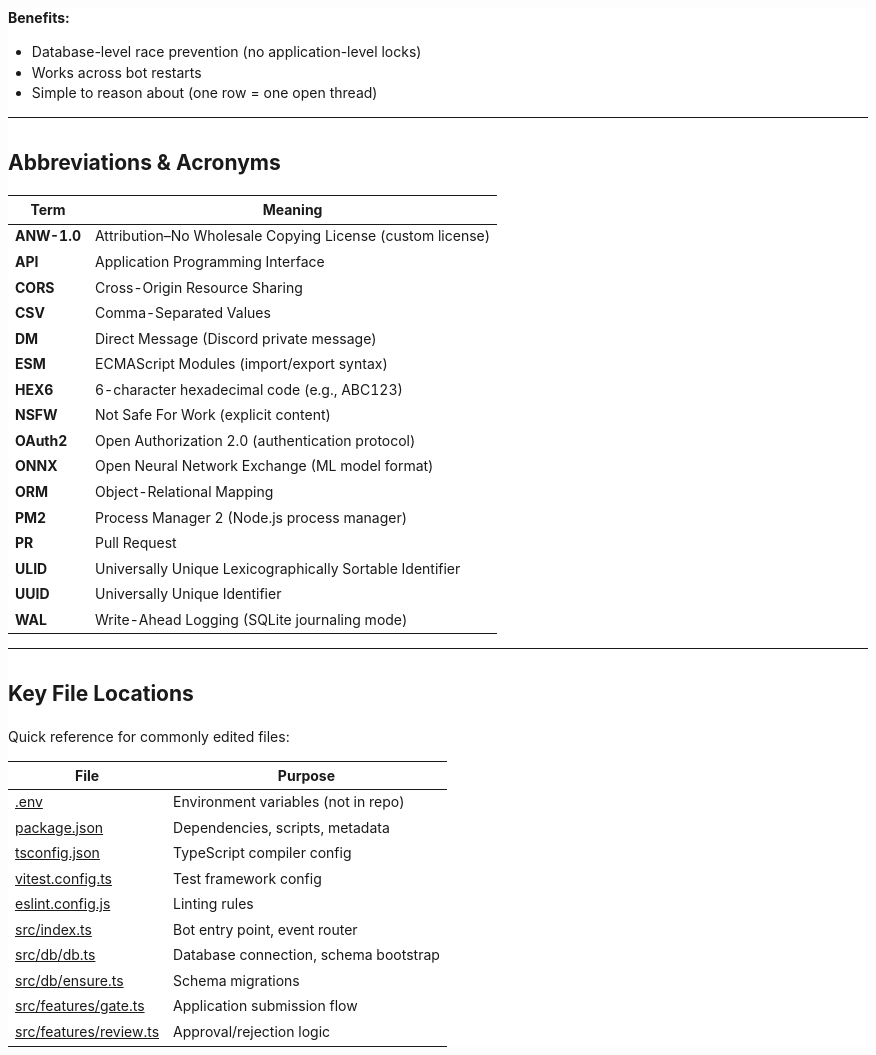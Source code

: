 **Benefits:**
- Database-level race prevention (no application-level locks)
- Works across bot restarts
- Simple to reason about (one row = one open thread)

---

## Abbreviations & Acronyms

| Term | Meaning |
|------|---------|
| **ANW-1.0** | Attribution–No Wholesale Copying License (custom license) |
| **API** | Application Programming Interface |
| **CORS** | Cross-Origin Resource Sharing |
| **CSV** | Comma-Separated Values |
| **DM** | Direct Message (Discord private message) |
| **ESM** | ECMAScript Modules (import/export syntax) |
| **HEX6** | 6-character hexadecimal code (e.g., ABC123) |
| **NSFW** | Not Safe For Work (explicit content) |
| **OAuth2** | Open Authorization 2.0 (authentication protocol) |
| **ONNX** | Open Neural Network Exchange (ML model format) |
| **ORM** | Object-Relational Mapping |
| **PM2** | Process Manager 2 (Node.js process manager) |
| **PR** | Pull Request |
| **ULID** | Universally Unique Lexicographically Sortable Identifier |
| **UUID** | Universally Unique Identifier |
| **WAL** | Write-Ahead Logging (SQLite journaling mode) |

---

## Key File Locations

Quick reference for commonly edited files:

| File | Purpose |
|------|---------|
| [.env](.env) | Environment variables (not in repo) |
| [package.json](../package.json) | Dependencies, scripts, metadata |
| [tsconfig.json](../tsconfig.json) | TypeScript compiler config |
| [vitest.config.ts](../vitest.config.ts) | Test framework config |
| [eslint.config.js](../eslint.config.js) | Linting rules |
| [src/index.ts](../src/index.ts) | Bot entry point, event router |
| [src/db/db.ts](../src/db/db.ts) | Database connection, schema bootstrap |
| [src/db/ensure.ts](../src/db/ensure.ts) | Schema migrations |
| [src/features/gate.ts](../src/features/gate.ts) | Application submission flow |
| [src/features/review.ts](../src/features/review.ts) | Approval/rejection logic |